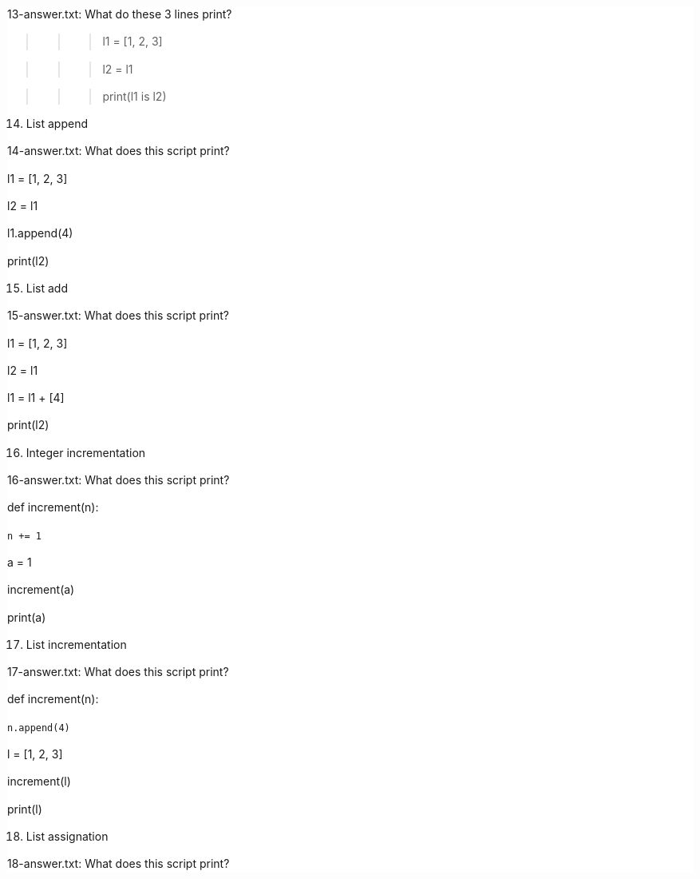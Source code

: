 13-answer.txt: What do these 3 lines print?

>>> l1 = [1, 2, 3]

>>> l2 = l1

>>> print(l1 is l2)

14. List append

14-answer.txt: What does this script print?

l1 = [1, 2, 3]

l2 = l1

l1.append(4)

print(l2)

15. List add

15-answer.txt: What does this script print?

l1 = [1, 2, 3]

l2 = l1

l1 = l1 + [4]

print(l2)

16. Integer incrementation

16-answer.txt: What does this script print?

def increment(n):

    n += 1



a = 1

increment(a)

print(a)

17. List incrementation

17-answer.txt: What does this script print?

def increment(n):

    n.append(4)



l = [1, 2, 3]

increment(l)

print(l)

18. List assignation

18-answer.txt: What does this script print?
